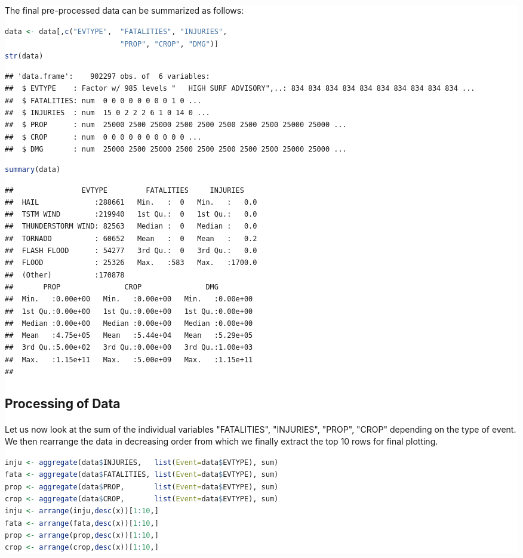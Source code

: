 The final pre-processed data can be summarized as follows:


```r
data <- data[,c("EVTYPE",  "FATALITIES", "INJURIES", 
                           "PROP", "CROP", "DMG")]
str(data)
```

```
## 'data.frame':	902297 obs. of  6 variables:
##  $ EVTYPE    : Factor w/ 985 levels "   HIGH SURF ADVISORY",..: 834 834 834 834 834 834 834 834 834 834 ...
##  $ FATALITIES: num  0 0 0 0 0 0 0 0 1 0 ...
##  $ INJURIES  : num  15 0 2 2 2 6 1 0 14 0 ...
##  $ PROP      : num  25000 2500 25000 2500 2500 2500 2500 2500 25000 25000 ...
##  $ CROP      : num  0 0 0 0 0 0 0 0 0 0 ...
##  $ DMG       : num  25000 2500 25000 2500 2500 2500 2500 2500 25000 25000 ...
```

```r
summary(data)
```

```
##                EVTYPE         FATALITIES     INJURIES     
##  HAIL             :288661   Min.   :  0   Min.   :   0.0  
##  TSTM WIND        :219940   1st Qu.:  0   1st Qu.:   0.0  
##  THUNDERSTORM WIND: 82563   Median :  0   Median :   0.0  
##  TORNADO          : 60652   Mean   :  0   Mean   :   0.2  
##  FLASH FLOOD      : 54277   3rd Qu.:  0   3rd Qu.:   0.0  
##  FLOOD            : 25326   Max.   :583   Max.   :1700.0  
##  (Other)          :170878                                 
##       PROP               CROP               DMG          
##  Min.   :0.00e+00   Min.   :0.00e+00   Min.   :0.00e+00  
##  1st Qu.:0.00e+00   1st Qu.:0.00e+00   1st Qu.:0.00e+00  
##  Median :0.00e+00   Median :0.00e+00   Median :0.00e+00  
##  Mean   :4.75e+05   Mean   :5.44e+04   Mean   :5.29e+05  
##  3rd Qu.:5.00e+02   3rd Qu.:0.00e+00   3rd Qu.:1.00e+03  
##  Max.   :1.15e+11   Max.   :5.00e+09   Max.   :1.15e+11  
## 
```


## Processing of Data

Let us now look at the sum of the individual variables 
"FATALITIES", "INJURIES", "PROP", "CROP" depending on the type of event. We then rearrange the data in decreasing order from which we finally extract the top 10 rows for final plotting.
 

```r
inju <- aggregate(data$INJURIES,   list(Event=data$EVTYPE), sum)
fata <- aggregate(data$FATALITIES, list(Event=data$EVTYPE), sum)
prop <- aggregate(data$PROP,       list(Event=data$EVTYPE), sum)
crop <- aggregate(data$CROP,       list(Event=data$EVTYPE), sum)
inju <- arrange(inju,desc(x))[1:10,]
fata <- arrange(fata,desc(x))[1:10,]
prop <- arrange(prop,desc(x))[1:10,]
crop <- arrange(crop,desc(x))[1:10,]
```
